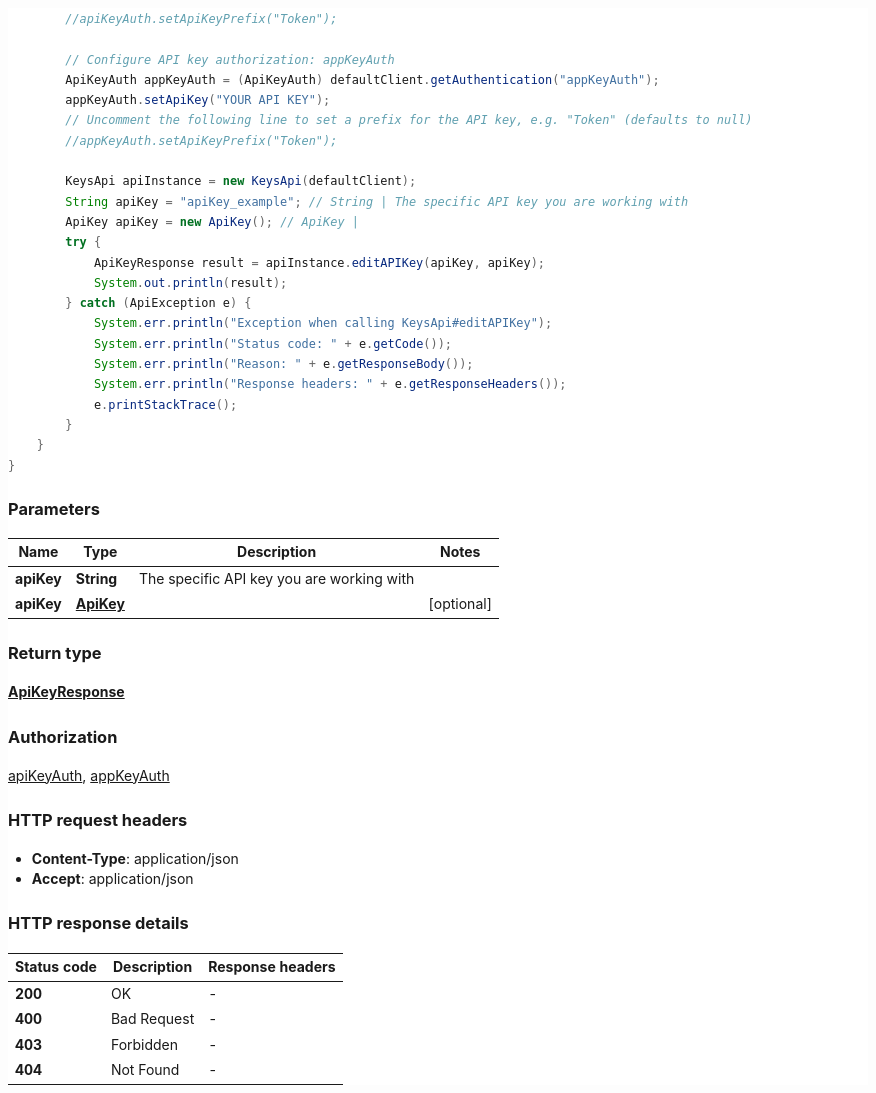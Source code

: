 ```java
        //apiKeyAuth.setApiKeyPrefix("Token");

        // Configure API key authorization: appKeyAuth
        ApiKeyAuth appKeyAuth = (ApiKeyAuth) defaultClient.getAuthentication("appKeyAuth");
        appKeyAuth.setApiKey("YOUR API KEY");
        // Uncomment the following line to set a prefix for the API key, e.g. "Token" (defaults to null)
        //appKeyAuth.setApiKeyPrefix("Token");

        KeysApi apiInstance = new KeysApi(defaultClient);
        String apiKey = "apiKey_example"; // String | The specific API key you are working with
        ApiKey apiKey = new ApiKey(); // ApiKey | 
        try {
            ApiKeyResponse result = apiInstance.editAPIKey(apiKey, apiKey);
            System.out.println(result);
        } catch (ApiException e) {
            System.err.println("Exception when calling KeysApi#editAPIKey");
            System.err.println("Status code: " + e.getCode());
            System.err.println("Reason: " + e.getResponseBody());
            System.err.println("Response headers: " + e.getResponseHeaders());
            e.printStackTrace();
        }
    }
}
```

### Parameters


Name | Type | Description  | Notes
------------- | ------------- | ------------- | -------------
 **apiKey** | **String**| The specific API key you are working with |
 **apiKey** | [**ApiKey**](ApiKey.md)|  | [optional]

### Return type

[**ApiKeyResponse**](ApiKeyResponse.md)

### Authorization

[apiKeyAuth](../README.md#apiKeyAuth), [appKeyAuth](../README.md#appKeyAuth)

### HTTP request headers

- **Content-Type**: application/json
- **Accept**: application/json

### HTTP response details
| Status code | Description | Response headers |
|-------------|-------------|------------------|
| **200** | OK |  -  |
| **400** | Bad Request |  -  |
| **403** | Forbidden |  -  |
| **404** | Not Found |  -  |
